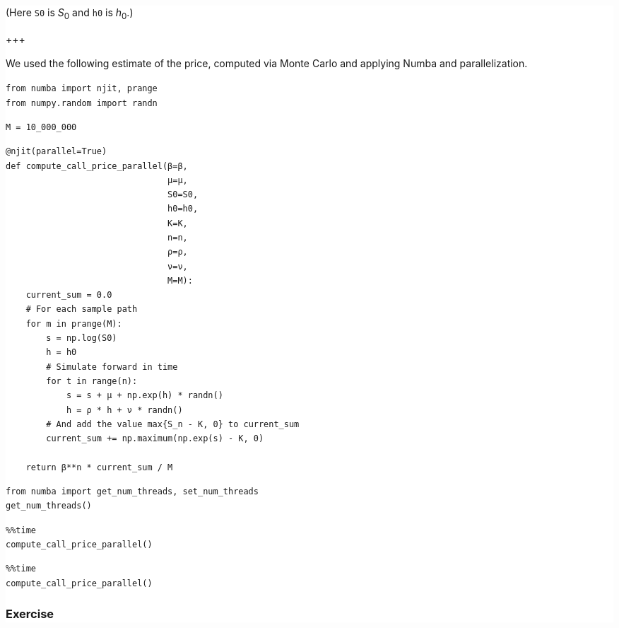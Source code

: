 (Here `S0` is $S_0$ and `h0` is $h_0$.)

+++

We used the following estimate of the price, computed via Monte Carlo and applying Numba and parallelization.

```{code-cell} ipython3
from numba import njit, prange
from numpy.random import randn
```

```{code-cell} ipython3
M = 10_000_000
```

```{code-cell} ipython3
@njit(parallel=True)
def compute_call_price_parallel(β=β,
                                μ=μ,
                                S0=S0,
                                h0=h0,
                                K=K,
                                n=n,
                                ρ=ρ,
                                ν=ν,
                                M=M):
    current_sum = 0.0
    # For each sample path
    for m in prange(M):
        s = np.log(S0)
        h = h0
        # Simulate forward in time
        for t in range(n):
            s = s + μ + np.exp(h) * randn()
            h = ρ * h + ν * randn()
        # And add the value max{S_n - K, 0} to current_sum
        current_sum += np.maximum(np.exp(s) - K, 0)
        
    return β**n * current_sum / M
```

```{code-cell} ipython3
from numba import get_num_threads, set_num_threads
get_num_threads()
```

```{code-cell} ipython3
%%time
compute_call_price_parallel()
```

```{code-cell} ipython3
%%time
compute_call_price_parallel()
```

### Exercise
